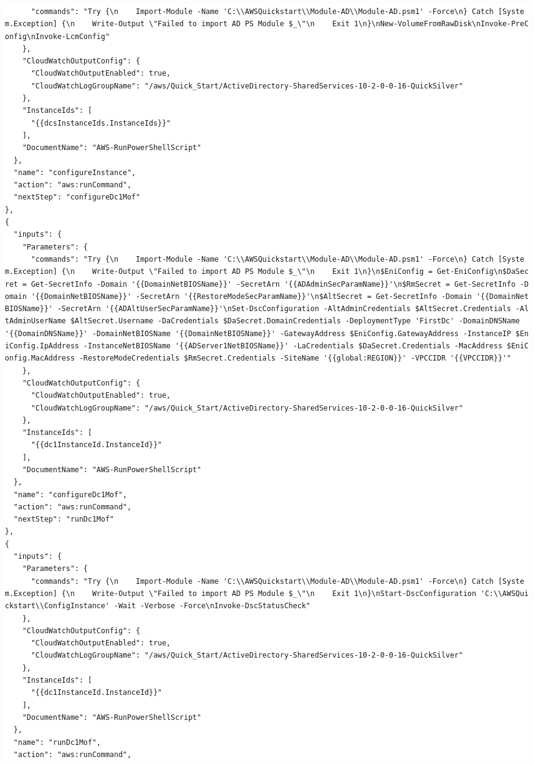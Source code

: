           "commands": "Try {\n    Import-Module -Name 'C:\\AWSQuickstart\\Module-AD\\Module-AD.psm1' -Force\n} Catch [System.Exception] {\n    Write-Output \"Failed to import AD PS Module $_\"\n    Exit 1\n}\nNew-VolumeFromRawDisk\nInvoke-PreConfig\nInvoke-LcmConfig"
        },
        "CloudWatchOutputConfig": {
          "CloudWatchOutputEnabled": true,
          "CloudWatchLogGroupName": "/aws/Quick_Start/ActiveDirectory-SharedServices-10-2-0-0-16-QuickSilver"
        },
        "InstanceIds": [
          "{{dcsInstanceIds.InstanceIds}}"
        ],
        "DocumentName": "AWS-RunPowerShellScript"
      },
      "name": "configureInstance",
      "action": "aws:runCommand",
      "nextStep": "configureDc1Mof"
    },
    {
      "inputs": {
        "Parameters": {
          "commands": "Try {\n    Import-Module -Name 'C:\\AWSQuickstart\\Module-AD\\Module-AD.psm1' -Force\n} Catch [System.Exception] {\n    Write-Output \"Failed to import AD PS Module $_\"\n    Exit 1\n}\n$EniConfig = Get-EniConfig\n$DaSecret = Get-SecretInfo -Domain '{{DomainNetBIOSName}}' -SecretArn '{{ADAdminSecParamName}}'\n$RmSecret = Get-SecretInfo -Domain '{{DomainNetBIOSName}}' -SecretArn '{{RestoreModeSecParamName}}'\n$AltSecret = Get-SecretInfo -Domain '{{DomainNetBIOSName}}' -SecretArn '{{ADAltUserSecParamName}}'\nSet-DscConfiguration -AltAdminCredentials $AltSecret.Credentials -AltAdminUserName $AltSecret.Username -DaCredentials $DaSecret.DomainCredentials -DeploymentType 'FirstDc' -DomainDNSName '{{DomainDNSName}}' -DomainNetBIOSName '{{DomainNetBIOSName}}' -GatewayAddress $EniConfig.GatewayAddress -InstanceIP $EniConfig.IpAddress -InstanceNetBIOSName '{{ADServer1NetBIOSName}}' -LaCredentials $DaSecret.Credentials -MacAddress $EniConfig.MacAddress -RestoreModeCredentials $RmSecret.Credentials -SiteName '{{global:REGION}}' -VPCCIDR '{{VPCCIDR}}'"
        },
        "CloudWatchOutputConfig": {
          "CloudWatchOutputEnabled": true,
          "CloudWatchLogGroupName": "/aws/Quick_Start/ActiveDirectory-SharedServices-10-2-0-0-16-QuickSilver"
        },
        "InstanceIds": [
          "{{dc1InstanceId.InstanceId}}"
        ],
        "DocumentName": "AWS-RunPowerShellScript"
      },
      "name": "configureDc1Mof",
      "action": "aws:runCommand",
      "nextStep": "runDc1Mof"
    },
    {
      "inputs": {
        "Parameters": {
          "commands": "Try {\n    Import-Module -Name 'C:\\AWSQuickstart\\Module-AD\\Module-AD.psm1' -Force\n} Catch [System.Exception] {\n    Write-Output \"Failed to import AD PS Module $_\"\n    Exit 1\n}\nStart-DscConfiguration 'C:\\AWSQuickstart\\ConfigInstance' -Wait -Verbose -Force\nInvoke-DscStatusCheck"
        },
        "CloudWatchOutputConfig": {
          "CloudWatchOutputEnabled": true,
          "CloudWatchLogGroupName": "/aws/Quick_Start/ActiveDirectory-SharedServices-10-2-0-0-16-QuickSilver"
        },
        "InstanceIds": [
          "{{dc1InstanceId.InstanceId}}"
        ],
        "DocumentName": "AWS-RunPowerShellScript"
      },
      "name": "runDc1Mof",
      "action": "aws:runCommand",